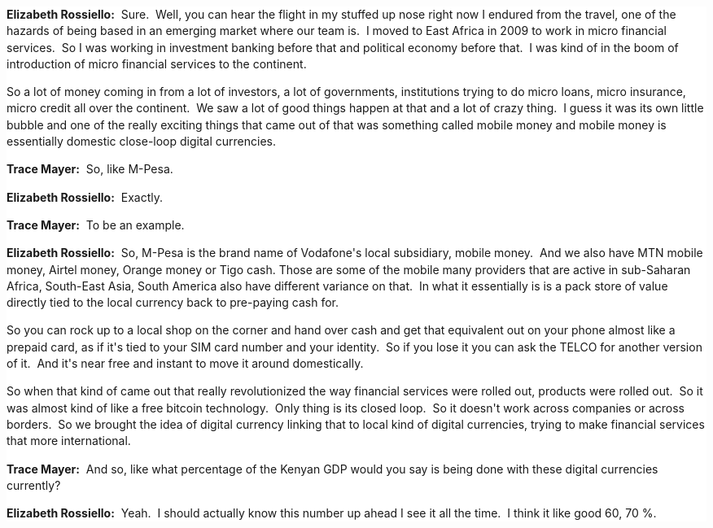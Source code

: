 </p><p>

<strong>Elizabeth Rossiello:</strong>  Sure.  Well, you can hear the flight in my stuffed up nose right now I endured from the travel, one of the hazards of being based in an emerging market where our team is.  I moved to East Africa in 2009 to work in micro financial services.  So I was working in investment banking before that and political economy before that.  I was kind of in the boom of introduction of micro financial services to the continent.

</p><p>

So a lot of money coming in from a lot of investors, a lot of governments, institutions trying to do micro loans, micro insurance, micro credit all over the continent.  We saw a lot of good things happen at that and a lot of crazy thing.  I guess it was its own little bubble and one of the really exciting things that came out of that was something called mobile money and mobile money is essentially domestic close-loop digital currencies.

</p><p>

<strong>Trace Mayer:</strong>  So, like M-Pesa.

</p><p>

<strong>Elizabeth Rossiello:</strong>  Exactly.

</p><p>

<strong>Trace Mayer:</strong>  To be an example.

</p><p>

<strong>Elizabeth Rossiello:</strong>  So, M-Pesa is the brand name of Vodafone's local subsidiary, mobile money.  And we also have MTN mobile money, Airtel money, Orange money or Tigo cash. Those are some of the mobile many providers that are active in sub-Saharan Africa, South-East Asia, South America also have different variance on that.  In what it essentially is is a pack store of value directly tied to the local currency back to pre-paying cash for.

</p><p>

So you can rock up to a local shop on the corner and hand over cash and get that equivalent out on your phone almost like a prepaid card, as if it's tied to your SIM card number and your identity.  So if you lose it you can ask the TELCO for another version of it.  And it's near free and instant to move it around domestically.

</p><p>

So when that kind of came out that really revolutionized the way financial services were rolled out, products were rolled out.  So it was almost kind of like a free bitcoin technology.  Only thing is its closed loop.  So it doesn't work across companies or across borders.  So we brought the idea of digital currency linking that to local kind of digital currencies, trying to make financial services that more international.

</p><p>

<strong>Trace Mayer:</strong>  And so, like what percentage of the Kenyan GDP would you say is being done with these digital currencies currently?

</p><p>

<strong>Elizabeth Rossiello:</strong>  Yeah.  I should actually know this number up ahead I see it all the time.  I think it like good 60, 70 %.
